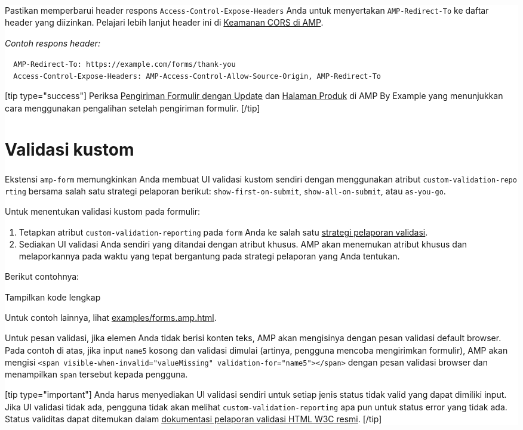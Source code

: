 Pastikan memperbarui header respons `Access-Control-Expose-Headers` Anda untuk menyertakan `AMP-Redirect-To` ke daftar header yang diizinkan.  Pelajari lebih lanjut header ini di [Keamanan CORS di AMP](https://www.ampproject.org/docs/fundamentals/amp-cors-requests#cors-security-in-amp).

*Contoh respons header:*

```text
  AMP-Redirect-To: https://example.com/forms/thank-you
  Access-Control-Expose-Headers: AMP-Access-Control-Allow-Source-Origin, AMP-Redirect-To
```

[tip type="success"]
    Periksa [Pengiriman Formulir dengan Update](https://ampbyexample.com/components/amp-form/#form-submission-with-page-update) dan [Halaman Produk](https://ampbyexample.com/samples_templates/product_page/#product-page) di AMP By Example yang menunjukkan cara menggunakan pengalihan setelah pengiriman formulir.
    [/tip]

# Validasi kustom

Ekstensi `amp-form` memungkinkan Anda membuat UI validasi kustom sendiri dengan menggunakan atribut `custom-validation-reporting` bersama salah satu strategi pelaporan berikut: `show-first-on-submit`, `show-all-on-submit`, atau `as-you-go`.

Untuk menentukan validasi kustom pada formulir:

1. Tetapkan atribut `custom-validation-reporting` pada `form` Anda ke salah satu [strategi pelaporan validasi](#reporting-strategies).
1. Sediakan UI validasi Anda sendiri yang ditandai dengan atribut khusus. AMP akan menemukan atribut khusus dan melaporkannya pada waktu yang tepat bergantung pada strategi pelaporan yang Anda tentukan.

Berikut contohnya:



<div>
  <amp-iframe height="748" src="https://ampproject-b5f4c.firebaseapp.com/examples/ampform.customval.embed.html" layout="fixed-height" sandbox="allow-scripts allow-forms allow-same-origin" resizable="">
    <div aria-label="Tampilkan selengkapnya" overflow="" tabindex="0" role="button">Tampilkan kode lengkap</div>
    <div placeholder=""></div>
  </amp-iframe>
</div>

Untuk contoh lainnya, lihat [examples/forms.amp.html](../../examples/forms.amp.html).

Untuk pesan validasi, jika elemen Anda tidak berisi konten teks, AMP akan mengisinya dengan pesan validasi default browser. Pada contoh di atas, jika input `name5` kosong dan validasi dimulai (artinya, pengguna mencoba mengirimkan formulir), AMP akan mengisi `<span visible-when-invalid="valueMissing" validation-for="name5"></span>` dengan pesan validasi browser dan menampilkan `span` tersebut kepada pengguna.

[tip type="important"]
Anda harus menyediakan UI validasi sendiri untuk setiap jenis status tidak valid yang dapat dimiliki input. Jika UI validasi tidak ada, pengguna tidak akan melihat `custom-validation-reporting` apa pun untuk status error yang tidak ada. Status validitas dapat ditemukan dalam [dokumentasi pelaporan validasi HTML W3C resmi](https://www.w3.org/TR/html50/forms.html#validitystate).
[/tip]
